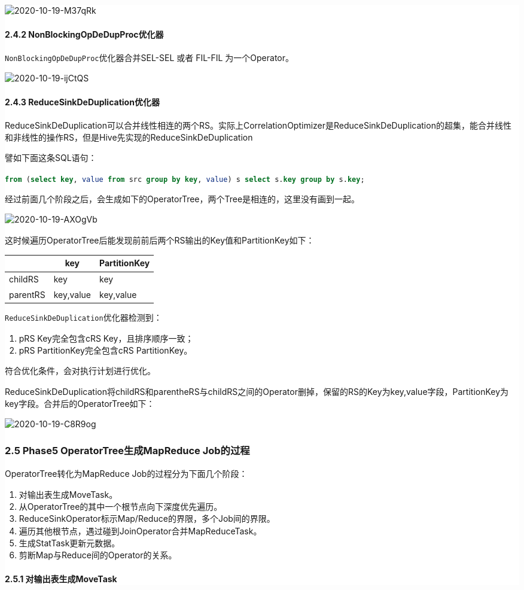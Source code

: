 ![2020-10-19-M37qRk](https://image.ldbmcs.com/2020-10-19-M37qRk.jpg)

#### 2.4.2 NonBlockingOpDeDupProc优化器

`NonBlockingOpDeDupProc`优化器合并SEL-SEL 或者 FIL-FIL 为一个Operator。

![2020-10-19-ijCtQS](https://image.ldbmcs.com/2020-10-19-ijCtQS.jpg)

#### 2.4.3 ReduceSinkDeDuplication优化器

ReduceSinkDeDuplication可以合并线性相连的两个RS。实际上CorrelationOptimizer是ReduceSinkDeDuplication的超集，能合并线性和非线性的操作RS，但是Hive先实现的ReduceSinkDeDuplication

譬如下面这条SQL语句：

```sql
from (select key, value from src group by key, value) s select s.key group by s.key;
```

经过前面几个阶段之后，会生成如下的OperatorTree，两个Tree是相连的，这里没有画到一起。

![2020-10-19-AXOgVb](https://image.ldbmcs.com/2020-10-19-AXOgVb.jpg)

这时候遍历OperatorTree后能发现前前后两个RS输出的Key值和PartitionKey如下：

|   | key       | PartitionKey       |
| :------- | --------- | --------- |
| childRS  | key       | key       |
| parentRS | key,value | key,value |

`ReduceSinkDeDuplication`优化器检测到：

1. pRS Key完全包含cRS Key，且排序顺序一致；
2. pRS PartitionKey完全包含cRS PartitionKey。

符合优化条件，会对执行计划进行优化。

ReduceSinkDeDuplication将childRS和parentheRS与childRS之间的Operator删掉，保留的RS的Key为key,value字段，PartitionKey为key字段。合并后的OperatorTree如下：

![2020-10-19-C8R9og](https://image.ldbmcs.com/2020-10-19-C8R9og.jpg)

### 2.5 Phase5 OperatorTree生成MapReduce Job的过程

OperatorTree转化为MapReduce Job的过程分为下面几个阶段：

1. 对输出表生成MoveTask。
2. 从OperatorTree的其中一个根节点向下深度优先遍历。
3. ReduceSinkOperator标示Map/Reduce的界限，多个Job间的界限。
4. 遍历其他根节点，遇过碰到JoinOperator合并MapReduceTask。
5. 生成StatTask更新元数据。
6. 剪断Map与Reduce间的Operator的关系。

#### 2.5.1 对输出表生成MoveTask

